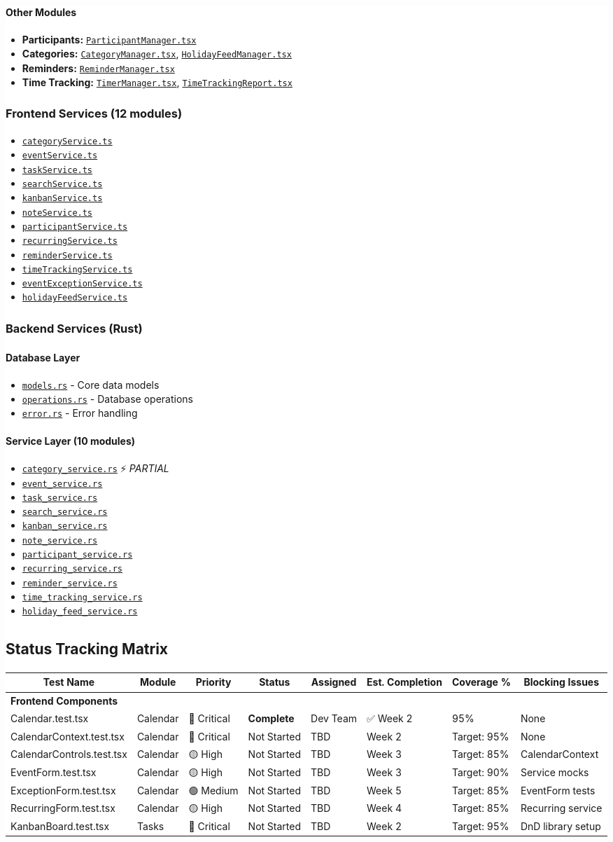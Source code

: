 #### Other Modules

- **Participants:** [`ParticipantManager.tsx`](../../ui/src/components/participants/ParticipantManager.tsx)
- **Categories:** [`CategoryManager.tsx`](../../ui/src/components/categories/CategoryManager.tsx), [`HolidayFeedManager.tsx`](../../ui/src/components/categories/HolidayFeedManager.tsx)
- **Reminders:** [`ReminderManager.tsx`](../../ui/src/components/reminders/ReminderManager.tsx)
- **Time Tracking:** [`TimerManager.tsx`](../../ui/src/components/timetracking/TimerManager.tsx), [`TimeTrackingReport.tsx`](../../ui/src/components/timetracking/TimeTrackingReport.tsx)

### Frontend Services (12 modules)

- [`categoryService.ts`](../../ui/src/services/categoryService.ts)
- [`eventService.ts`](../../ui/src/services/eventService.ts)
- [`taskService.ts`](../../ui/src/services/taskService.ts)
- [`searchService.ts`](../../ui/src/services/searchService.ts)
- [`kanbanService.ts`](../../ui/src/services/kanbanService.ts)
- [`noteService.ts`](../../ui/src/services/noteService.ts)
- [`participantService.ts`](../../ui/src/services/participantService.ts)
- [`recurringService.ts`](../../ui/src/services/recurringService.ts)
- [`reminderService.ts`](../../ui/src/services/reminderService.ts)
- [`timeTrackingService.ts`](../../ui/src/services/timeTrackingService.ts)
- [`eventExceptionService.ts`](../../ui/src/services/eventExceptionService.ts)
- [`holidayFeedService.ts`](../../ui/src/services/holidayFeedService.ts)

### Backend Services (Rust)

#### Database Layer

- [`models.rs`](../../src/db/models.rs) - Core data models
- [`operations.rs`](../../src/db/operations.rs) - Database operations
- [`error.rs`](../../src/db/error.rs) - Error handling

#### Service Layer (10 modules)

- [`category_service.rs`](../../src/services/category_service.rs) ⚡ *PARTIAL*
- [`event_service.rs`](../../src/services/event_service.rs)
- [`task_service.rs`](../../src/services/task_service.rs)
- [`search_service.rs`](../../src/services/search_service.rs)
- [`kanban_service.rs`](../../src/services/kanban_service.rs)
- [`note_service.rs`](../../src/services/note_service.rs)
- [`participant_service.rs`](../../src/services/participant_service.rs)
- [`recurring_service.rs`](../../src/services/recurring_service.rs)
- [`reminder_service.rs`](../../src/services/reminder_service.rs)
- [`time_tracking_service.rs`](../../src/services/time_tracking_service.rs)
- [`holiday_feed_service.rs`](../../src/services/holiday_feed_service.rs)

## Status Tracking Matrix

| Test Name | Module | Priority | Status | Assigned | Est. Completion | Coverage % | Blocking Issues |
|-----------|--------|----------|--------|----------|-----------------|------------|----------------|
| **Frontend Components** |
| Calendar.test.tsx | Calendar | 🔴 Critical | **Complete** | Dev Team | ✅ Week 2 | 95% | None |
| CalendarContext.test.tsx | Calendar | 🔴 Critical | Not Started | TBD | Week 2 | Target: 95% | None |
| CalendarControls.test.tsx | Calendar | 🟡 High | Not Started | TBD | Week 3 | Target: 85% | CalendarContext |
| EventForm.test.tsx | Calendar | 🟡 High | Not Started | TBD | Week 3 | Target: 90% | Service mocks |
| ExceptionForm.test.tsx | Calendar | 🟢 Medium | Not Started | TBD | Week 5 | Target: 85% | EventForm tests |
| RecurringForm.test.tsx | Calendar | 🟡 High | Not Started | TBD | Week 4 | Target: 85% | Recurring service |
| KanbanBoard.test.tsx | Tasks | 🔴 Critical | Not Started | TBD | Week 2 | Target: 95% | DnD library setup |
